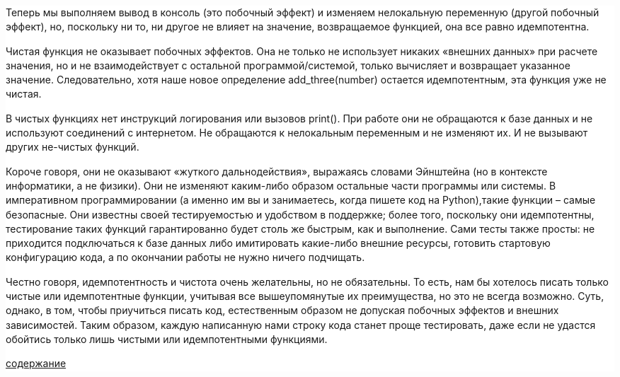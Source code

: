 Теперь мы выполняем вывод в консоль (это побочный эффект) и изменяем нелокальную переменную (другой побочный эффект), но, поскольку ни то, ни другое не влияет на значение, возвращаемое функцией, она все равно идемпотентна.

Чистая функция не оказывает побочных эффектов. Она не только не использует никаких «внешних данных» при расчете значения, но и не взаимодействует с остальной программой/системой, только вычисляет и возвращает указанное значение. Следовательно, хотя наше новое определение add_three(number) остается идемпотентным, эта функция уже не чистая.

В чистых функциях нет инструкций логирования или вызовов print(). При работе они не обращаются к базе данных и не используют соединений с интернетом. Не обращаются к нелокальным переменным и не изменяют их. И не вызывают других не-чистых функций.

Короче говоря, они не оказывают «жуткого дальнодействия», выражаясь словами Эйнштейна (но в контексте информатики, а не физики). Они не изменяют каким-либо образом остальные части программы или системы. В императивном программировании (а именно им вы и занимаетесь, когда пишете код на Python),такие функции – самые безопасные. Они известны своей тестируемостью и удобством в поддержке; более того, поскольку они идемпотентны, тестирование таких функций гарантированно будет столь же быстрым, как и выполнение. Сами тесты также просты: не приходится подключаться к базе данных либо имитировать какие-либо внешние ресурсы, готовить стартовую конфигурацию кода, а по окончании работы не нужно ничего подчищать.

Честно говоря, идемпотентность и чистота очень желательны, но не обязательны. То есть, нам бы хотелось писать только чистые или идемпотентные функции, учитывая все вышеупомянутые их преимущества, но это не всегда возможно. Суть, однако, в том, чтобы приучиться писать код, естественным образом не допуская побочных эффектов и внешних зависимостей. Таким образом, каждую написанную нами строку кода станет проще тестировать, даже если не удастся обойтись только лишь чистыми или идемпотентными функциями.

[содержание](/readme.md)  
